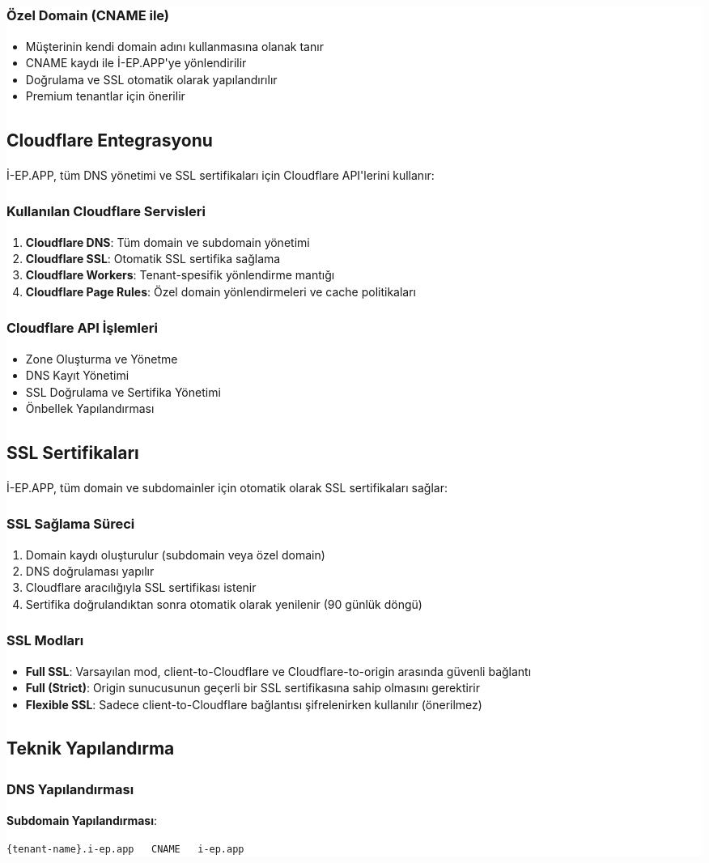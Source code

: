 ### Özel Domain (CNAME ile)

- Müşterinin kendi domain adını kullanmasına olanak tanır
- CNAME kaydı ile İ-EP.APP'ye yönlendirilir
- Doğrulama ve SSL otomatik olarak yapılandırılır
- Premium tenantlar için önerilir

## Cloudflare Entegrasyonu

İ-EP.APP, tüm DNS yönetimi ve SSL sertifikaları için Cloudflare API'lerini kullanır:

### Kullanılan Cloudflare Servisleri

1. **Cloudflare DNS**: Tüm domain ve subdomain yönetimi
2. **Cloudflare SSL**: Otomatik SSL sertifika sağlama
3. **Cloudflare Workers**: Tenant-spesifik yönlendirme mantığı
4. **Cloudflare Page Rules**: Özel domain yönlendirmeleri ve cache politikaları

### Cloudflare API İşlemleri

- Zone Oluşturma ve Yönetme
- DNS Kayıt Yönetimi
- SSL Doğrulama ve Sertifika Yönetimi
- Önbellek Yapılandırması

## SSL Sertifikaları

İ-EP.APP, tüm domain ve subdomainler için otomatik olarak SSL sertifikaları sağlar:

### SSL Sağlama Süreci

1. Domain kaydı oluşturulur (subdomain veya özel domain)
2. DNS doğrulaması yapılır
3. Cloudflare aracılığıyla SSL sertifikası istenir
4. Sertifika doğrulandıktan sonra otomatik olarak yenilenir (90 günlük döngü)

### SSL Modları

- **Full SSL**: Varsayılan mod, client-to-Cloudflare ve Cloudflare-to-origin arasında güvenli bağlantı
- **Full (Strict)**: Origin sunucusunun geçerli bir SSL sertifikasına sahip olmasını gerektirir
- **Flexible SSL**: Sadece client-to-Cloudflare bağlantısı şifrelenirken kullanılır (önerilmez)

## Teknik Yapılandırma

### DNS Yapılandırması

**Subdomain Yapılandırması**:

```
{tenant-name}.i-ep.app   CNAME   i-ep.app
```
